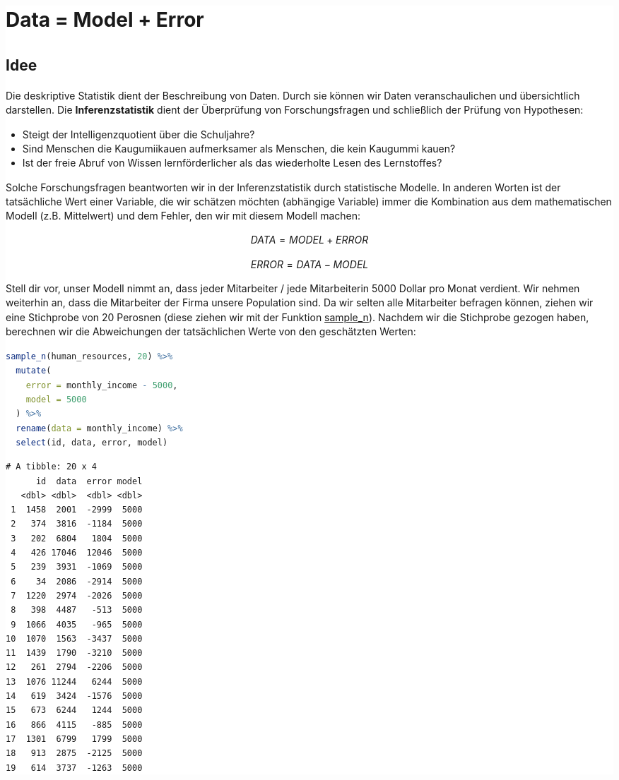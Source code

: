 # Data = Model + Error

## Idee

Die deskriptive Statistik dient der Beschreibung von Daten. Durch sie können wir Daten veranschaulichen und übersichtlich darstellen. Die **Inferenzstatistik** dient der Überprüfung von Forschungsfragen und schließlich der Prüfung von Hypothesen: 

* Steigt der Intelligenzquotient über die Schuljahre? 
* Sind Menschen die Kaugumiikauen aufmerksamer als Menschen, die kein Kaugummi kauen? 
* Ist der freie Abruf von Wissen lernförderlicher als das wiederholte Lesen des Lernstoffes? 

Solche Forschungsfragen beantworten wir in der Inferenzstatistik durch statistische Modelle. In anderen Worten ist der tatsächliche Wert einer Variable, die wir schätzen möchten (abhängige Variable) immer die Kombination aus dem mathematischen Modell (z.B. Mittelwert) und dem Fehler, den wir mit diesem Modell machen:

$$
DATA = MODEL + ERROR
$$

$$
ERROR = DATA - MODEL
$$

Stell dir vor, unser Modell nimmt an, dass jeder Mitarbeiter / jede Mitarbeiterin 5000 Dollar pro Monat verdient. Wir nehmen weiterhin an, dass die Mitarbeiter der Firma unsere Population sind. Da wir selten alle Mitarbeiter befragen können, ziehen wir eine Stichprobe von 20 Perosnen (diese ziehen wir mit der Funktion [sample_n](https://dplyr.tidyverse.org/reference/sample.html)). Nachdem wir die Stichprobe gezogen haben, berechnen wir die Abweichungen der tatsächlichen Werte von den geschätzten Werten:


```R
sample_n(human_resources, 20) %>% 
  mutate(
    error = monthly_income - 5000,
    model = 5000
  ) %>% 
  rename(data = monthly_income) %>%
  select(id, data, error, model)
```

```
# A tibble: 20 x 4
      id  data  error model
   <dbl> <dbl>  <dbl> <dbl>
 1  1458  2001  -2999  5000
 2   374  3816  -1184  5000
 3   202  6804   1804  5000
 4   426 17046  12046  5000
 5   239  3931  -1069  5000
 6    34  2086  -2914  5000
 7  1220  2974  -2026  5000
 8   398  4487   -513  5000
 9  1066  4035   -965  5000
10  1070  1563  -3437  5000
11  1439  1790  -3210  5000
12   261  2794  -2206  5000
13  1076 11244   6244  5000
14   619  3424  -1576  5000
15   673  6244   1244  5000
16   866  4115   -885  5000
17  1301  6799   1799  5000
18   913  2875  -2125  5000
19   614  3737  -1263  5000
```